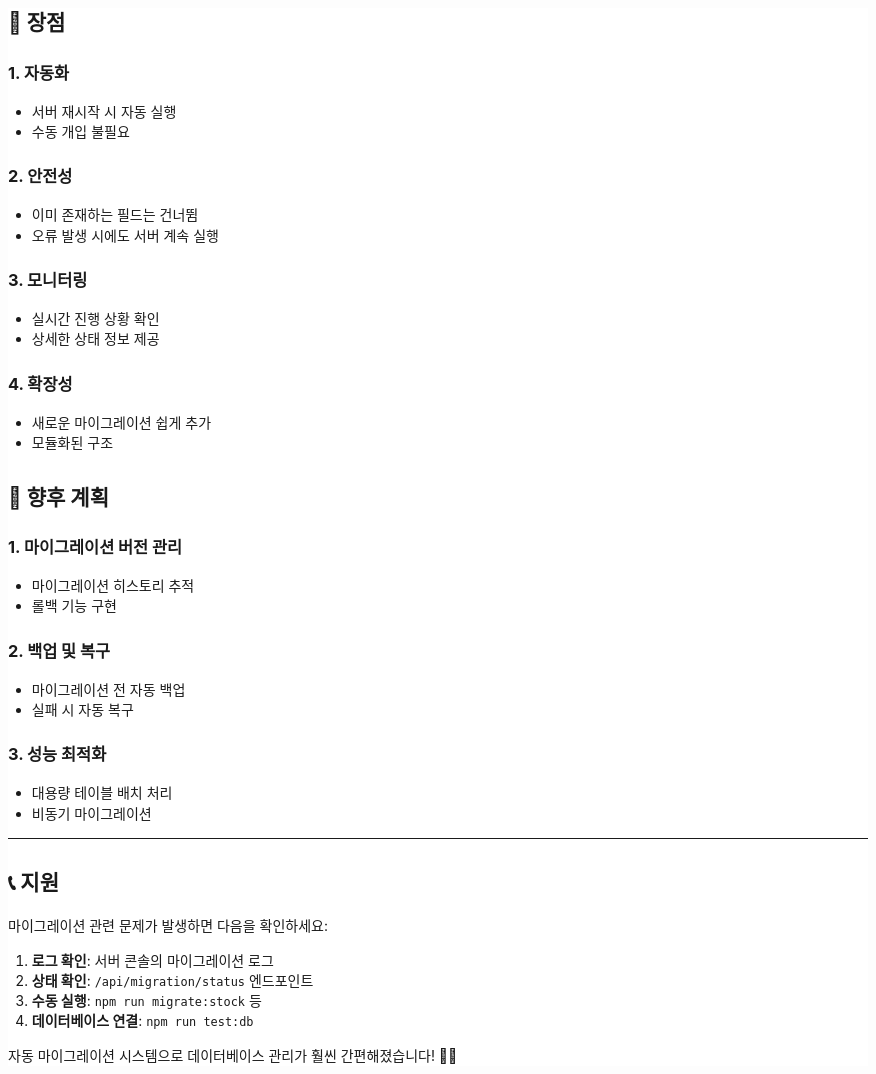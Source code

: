 ## 🎯 장점

### 1. 자동화
- 서버 재시작 시 자동 실행
- 수동 개입 불필요

### 2. 안전성
- 이미 존재하는 필드는 건너뜀
- 오류 발생 시에도 서버 계속 실행

### 3. 모니터링
- 실시간 진행 상황 확인
- 상세한 상태 정보 제공

### 4. 확장성
- 새로운 마이그레이션 쉽게 추가
- 모듈화된 구조

## 🔮 향후 계획

### 1. 마이그레이션 버전 관리
- 마이그레이션 히스토리 추적
- 롤백 기능 구현

### 2. 백업 및 복구
- 마이그레이션 전 자동 백업
- 실패 시 자동 복구

### 3. 성능 최적화
- 대용량 테이블 배치 처리
- 비동기 마이그레이션

---

## 📞 지원

마이그레이션 관련 문제가 발생하면 다음을 확인하세요:

1. **로그 확인**: 서버 콘솔의 마이그레이션 로그
2. **상태 확인**: `/api/migration/status` 엔드포인트
3. **수동 실행**: `npm run migrate:stock` 등
4. **데이터베이스 연결**: `npm run test:db`

자동 마이그레이션 시스템으로 데이터베이스 관리가 훨씬 간편해졌습니다! 🎉✨ 